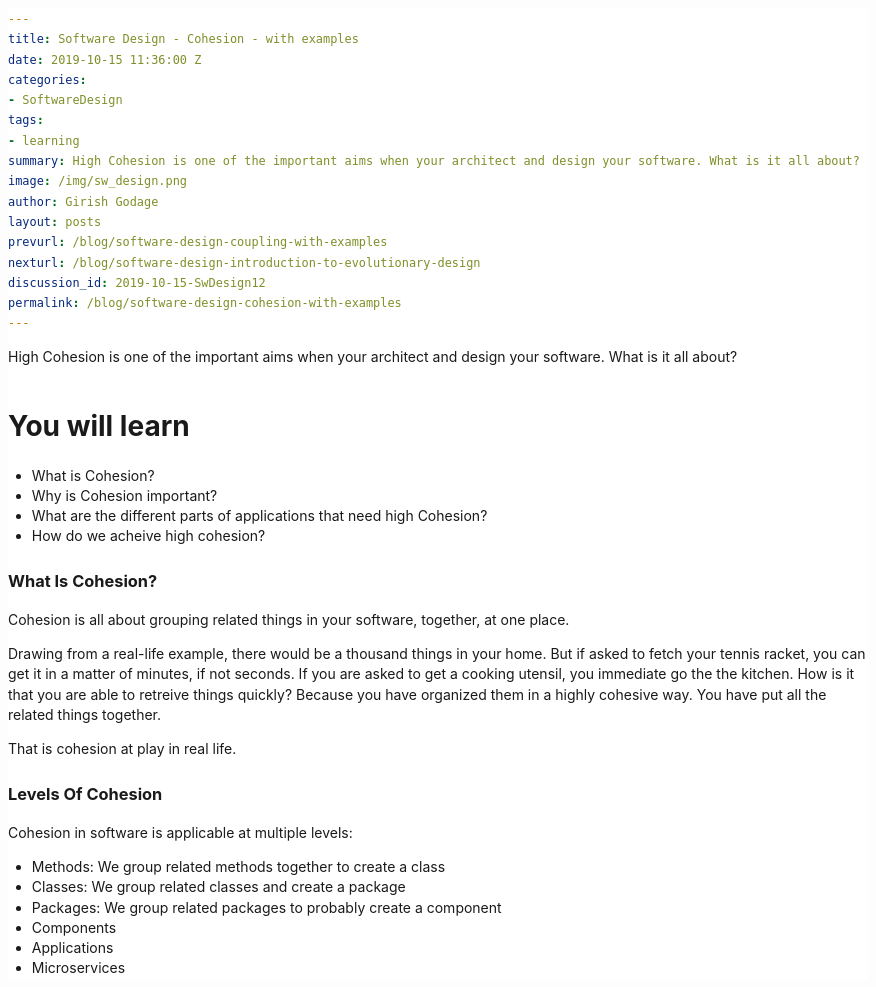 ```yaml
---
title: Software Design - Cohesion - with examples
date: 2019-10-15 11:36:00 Z
categories:
- SoftwareDesign
tags:
- learning
summary: High Cohesion is one of the important aims when your architect and design your software. What is it all about?
image: /img/sw_design.png
author: Girish Godage
layout: posts
prevurl: /blog/software-design-coupling-with-examples
nexturl: /blog/software-design-introduction-to-evolutionary-design
discussion_id: 2019-10-15-SwDesign12
permalink: /blog/software-design-cohesion-with-examples
---
```


High Cohesion is one of the important aims when your architect and design your software. What is it all about?

# You will learn
* What is Cohesion?
* Why is Cohesion important?
* What are the different parts of applications that need high Cohesion?
* How do we acheive high cohesion?

### What Is Cohesion?

Cohesion is all about grouping related things in your software, together, at one place. 

Drawing from a real-life example, there would be a thousand things in your home. But if asked to fetch your tennis racket, you can get it in a matter of minutes, if not seconds. If you are asked to get a cooking utensil, you immediate go the the kitchen. How is it that you are able to retreive things quickly? Because you have organized them in a highly cohesive way. You have put all the related things together.

That is cohesion at play in real life.

### Levels Of Cohesion

Cohesion in software is applicable at multiple levels:

* Methods: We group related methods together to create a class
* Classes: We group related classes and create a package
* Packages: We group related packages to probably create a component
* Components
* Applications
* Microservices
